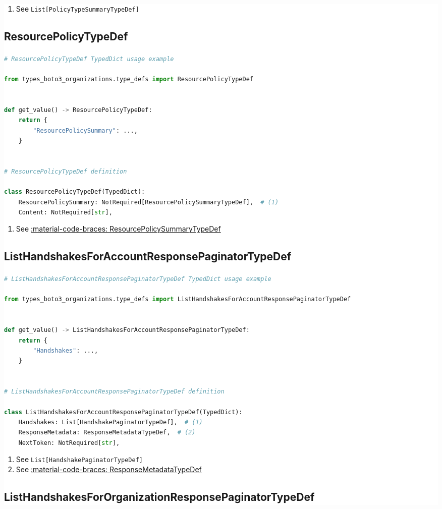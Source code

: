 1. See `List[PolicyTypeSummaryTypeDef]`

## ResourcePolicyTypeDef

```python
# ResourcePolicyTypeDef TypedDict usage example

from types_boto3_organizations.type_defs import ResourcePolicyTypeDef


def get_value() -> ResourcePolicyTypeDef:
    return {
        "ResourcePolicySummary": ...,
    }


# ResourcePolicyTypeDef definition

class ResourcePolicyTypeDef(TypedDict):
    ResourcePolicySummary: NotRequired[ResourcePolicySummaryTypeDef],  # (1)
    Content: NotRequired[str],
```

1. See [:material-code-braces: ResourcePolicySummaryTypeDef](./type_defs.md#resourcepolicysummarytypedef)

## ListHandshakesForAccountResponsePaginatorTypeDef

```python
# ListHandshakesForAccountResponsePaginatorTypeDef TypedDict usage example

from types_boto3_organizations.type_defs import ListHandshakesForAccountResponsePaginatorTypeDef


def get_value() -> ListHandshakesForAccountResponsePaginatorTypeDef:
    return {
        "Handshakes": ...,
    }


# ListHandshakesForAccountResponsePaginatorTypeDef definition

class ListHandshakesForAccountResponsePaginatorTypeDef(TypedDict):
    Handshakes: List[HandshakePaginatorTypeDef],  # (1)
    ResponseMetadata: ResponseMetadataTypeDef,  # (2)
    NextToken: NotRequired[str],
```

1. See `List[HandshakePaginatorTypeDef]`
2. See [:material-code-braces: ResponseMetadataTypeDef](./type_defs.md#responsemetadatatypedef)

## ListHandshakesForOrganizationResponsePaginatorTypeDef
